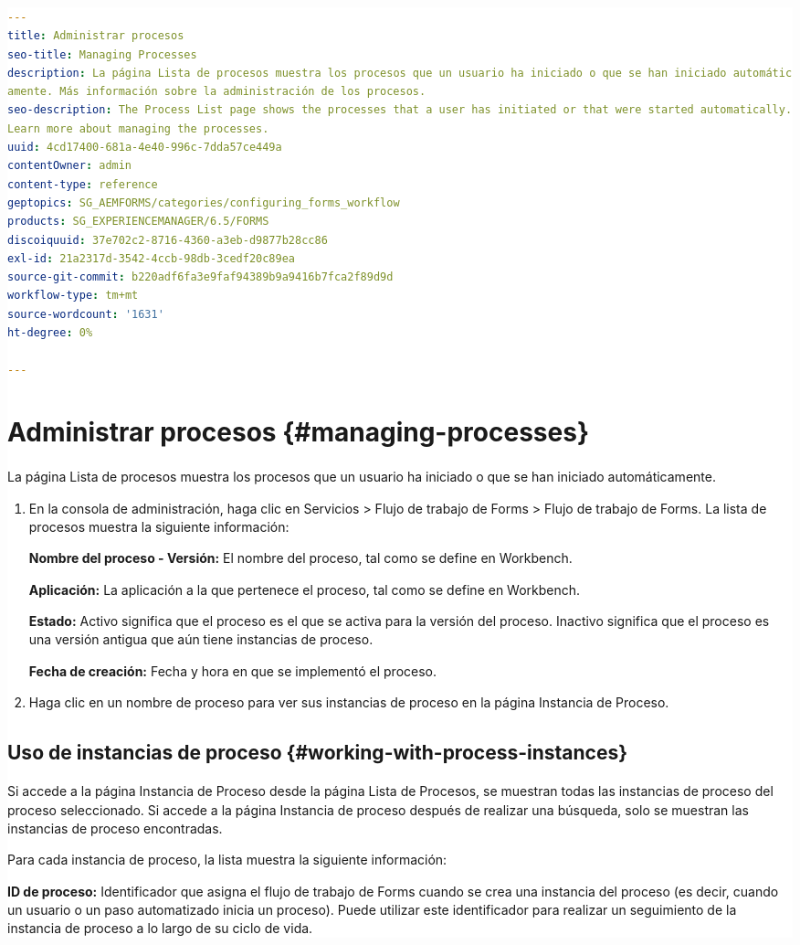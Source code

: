 ```yaml
---
title: Administrar procesos
seo-title: Managing Processes
description: La página Lista de procesos muestra los procesos que un usuario ha iniciado o que se han iniciado automáticamente. Más información sobre la administración de los procesos.
seo-description: The Process List page shows the processes that a user has initiated or that were started automatically. Learn more about managing the processes.
uuid: 4cd17400-681a-4e40-996c-7dda57ce449a
contentOwner: admin
content-type: reference
geptopics: SG_AEMFORMS/categories/configuring_forms_workflow
products: SG_EXPERIENCEMANAGER/6.5/FORMS
discoiquuid: 37e702c2-8716-4360-a3eb-d9877b28cc86
exl-id: 21a2317d-3542-4ccb-98db-3cedf20c89ea
source-git-commit: b220adf6fa3e9faf94389b9a9416b7fca2f89d9d
workflow-type: tm+mt
source-wordcount: '1631'
ht-degree: 0%

---
```


# Administrar procesos {#managing-processes}

La página Lista de procesos muestra los procesos que un usuario ha iniciado o que se han iniciado automáticamente.

1. En la consola de administración, haga clic en Servicios > Flujo de trabajo de Forms > Flujo de trabajo de Forms. La lista de procesos muestra la siguiente información:

   **Nombre del proceso - Versión:** El nombre del proceso, tal como se define en Workbench.

   **Aplicación:** La aplicación a la que pertenece el proceso, tal como se define en Workbench.

   **Estado:** Activo significa que el proceso es el que se activa para la versión del proceso. Inactivo significa que el proceso es una versión antigua que aún tiene instancias de proceso.

   **Fecha de creación:** Fecha y hora en que se implementó el proceso.

1. Haga clic en un nombre de proceso para ver sus instancias de proceso en la página Instancia de Proceso.

## Uso de instancias de proceso {#working-with-process-instances}

Si accede a la página Instancia de Proceso desde la página Lista de Procesos, se muestran todas las instancias de proceso del proceso seleccionado. Si accede a la página Instancia de proceso después de realizar una búsqueda, solo se muestran las instancias de proceso encontradas.

Para cada instancia de proceso, la lista muestra la siguiente información:

**ID de proceso:** Identificador que asigna el flujo de trabajo de Forms cuando se crea una instancia del proceso (es decir, cuando un usuario o un paso automatizado inicia un proceso). Puede utilizar este identificador para realizar un seguimiento de la instancia de proceso a lo largo de su ciclo de vida.
